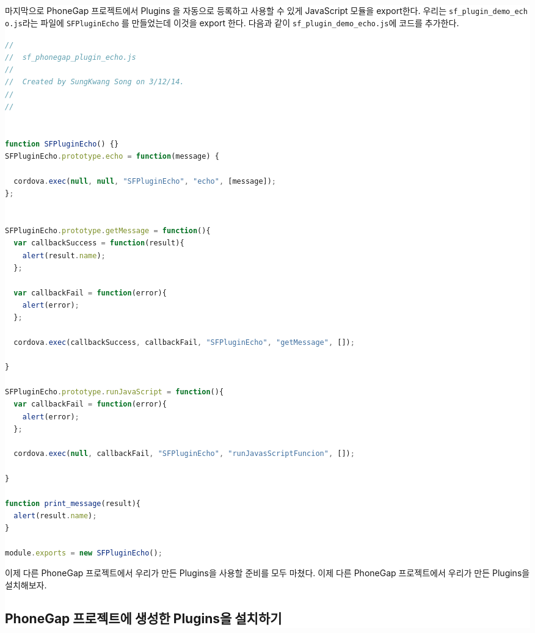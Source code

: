 마지막으로 PhoneGap 프로젝트에서 Plugins 을 자동으로 등록하고 사용할 수 있게 JavaScript 모듈을 export한다. 우리는 `sf_plugin_demo_echo.js`라는 파일에 `SFPluginEcho` 를 만들었는데 이것을 export 한다. 다음과 같이 `sf_plugin_demo_echo.js`에 코드를 추가한다.

```javascript
//
//  sf_phonegap_plugin_echo.js
//
//  Created by SungKwang Song on 3/12/14.
//
//


function SFPluginEcho() {}
SFPluginEcho.prototype.echo = function(message) {

  cordova.exec(null, null, "SFPluginEcho", "echo", [message]);
};


SFPluginEcho.prototype.getMessage = function(){
  var callbackSuccess = function(result){
    alert(result.name);
  };

  var callbackFail = function(error){
    alert(error);
  };

  cordova.exec(callbackSuccess, callbackFail, "SFPluginEcho", "getMessage", []);

}

SFPluginEcho.prototype.runJavaScript = function(){
  var callbackFail = function(error){
    alert(error);
  };

  cordova.exec(null, callbackFail, "SFPluginEcho", "runJavasScriptFuncion", []);

}

function print_message(result){
  alert(result.name);
}

module.exports = new SFPluginEcho();
```

이제 다른 PhoneGap 프로젝트에서 우리가 만든 Plugins을 사용할 준비를 모두 마쳤다. 이제 다른 PhoneGap 프로젝트에서 우리가 만든 Plugins을 설치해보자.

## PhoneGap 프로젝트에 생성한 Plugins을 설치하기
